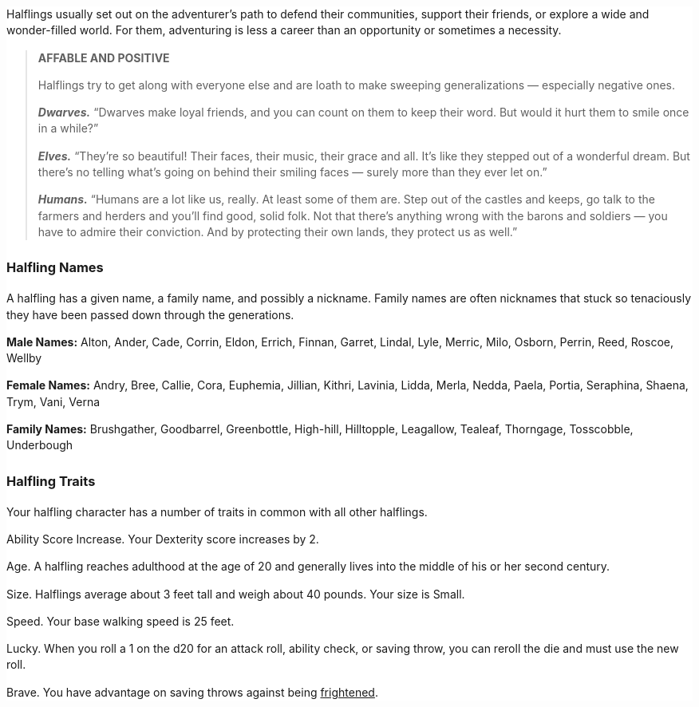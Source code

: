 Halflings usually set out on the adventurer’s path to defend their communities, support their friends, or explore a wide and wonder-filled world. For them, adventuring is less a career than an opportunity or sometimes a necessity.

> **AFFABLE AND POSITIVE**
> 
> Halflings try to get along with everyone else and are loath to make sweeping generalizations — especially negative ones.
> 
> **_Dwarves._** “Dwarves make loyal friends, and you can count on them to keep their word. But would it hurt them to smile once in a while?”
> 
> **_Elves._** “They’re so beautiful! Their faces, their music, their grace and all. It’s like they stepped out of a wonderful dream. But there’s no telling what’s going on behind their smiling faces — surely more than they ever let on.”
> 
> **_Humans._** “Humans are a lot like us, really. At least some of them are. Step out of the castles and keeps, go talk to the farmers and herders and you’ll find good, solid folk. Not that there’s anything wrong with the barons and soldiers — you have to admire their conviction. And by protecting their own lands, they protect us as well.”

### [](https://www.dndbeyond.com/sources/basic-rules/races#HalflingNames)Halfling Names

A halfling has a given name, a family name, and possibly a nickname. Family names are often nicknames that stuck so tenaciously they have been passed down through the generations.

**Male Names:** Alton, Ander, Cade, Corrin, Eldon, Errich, Finnan, Garret, Lindal, Lyle, Merric, Milo, Osborn, Perrin, Reed, Roscoe, Wellby

**Female Names:** Andry, Bree, Callie, Cora, Euphemia, Jillian, Kithri, Lavinia, Lidda, Merla, Nedda, Paela, Portia, Seraphina, Shaena, Trym, Vani, Verna

**Family Names:** Brushgather, Goodbarrel, Greenbottle, High-hill, Hilltopple, Leagallow, Tealeaf, Thorngage, Tosscobble, Underbough

### [](https://www.dndbeyond.com/sources/basic-rules/races#HalflingTraits)Halfling Traits

Your halfling character has a number of traits in common with all other halflings.

Ability Score Increase. Your Dexterity score increases by 2.

Age. A halfling reaches adulthood at the age of 20 and generally lives into the middle of his or her second century.

Size. Halflings average about 3 feet tall and weigh about 40 pounds. Your size is Small.

Speed. Your base walking speed is 25 feet.

Lucky. When you roll a 1 on the d20 for an attack roll, ability check, or saving throw, you can reroll the die and must use the new roll.

Brave. You have advantage on saving throws against being [frightened](https://www.dndbeyond.com/compendium/rules/basic-rules/appendix-a-conditions#Frightened).
